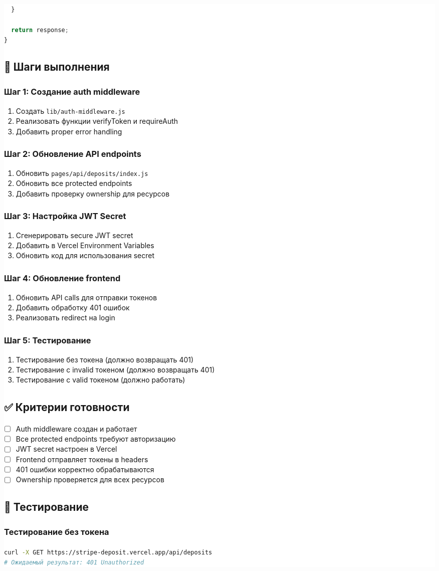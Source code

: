 ```javascript
  }
  
  return response;
}
```

## 📝 Шаги выполнения

### Шаг 1: Создание auth middleware
1. Создать `lib/auth-middleware.js`
2. Реализовать функции verifyToken и requireAuth
3. Добавить proper error handling

### Шаг 2: Обновление API endpoints
1. Обновить `pages/api/deposits/index.js`
2. Обновить все protected endpoints
3. Добавить проверку ownership для ресурсов

### Шаг 3: Настройка JWT Secret
1. Сгенерировать secure JWT secret
2. Добавить в Vercel Environment Variables
3. Обновить код для использования secret

### Шаг 4: Обновление frontend
1. Обновить API calls для отправки токенов
2. Добавить обработку 401 ошибок
3. Реализовать redirect на login

### Шаг 5: Тестирование
1. Тестирование без токена (должно возвращать 401)
2. Тестирование с invalid токеном (должно возвращать 401)
3. Тестирование с valid токеном (должно работать)

## ✅ Критерии готовности
- [ ] Auth middleware создан и работает
- [ ] Все protected endpoints требуют авторизацию
- [ ] JWT secret настроен в Vercel
- [ ] Frontend отправляет токены в headers
- [ ] 401 ошибки корректно обрабатываются
- [ ] Ownership проверяется для всех ресурсов

## 🧪 Тестирование

### Тестирование без токена
```bash
curl -X GET https://stripe-deposit.vercel.app/api/deposits
# Ожидаемый результат: 401 Unauthorized
```
